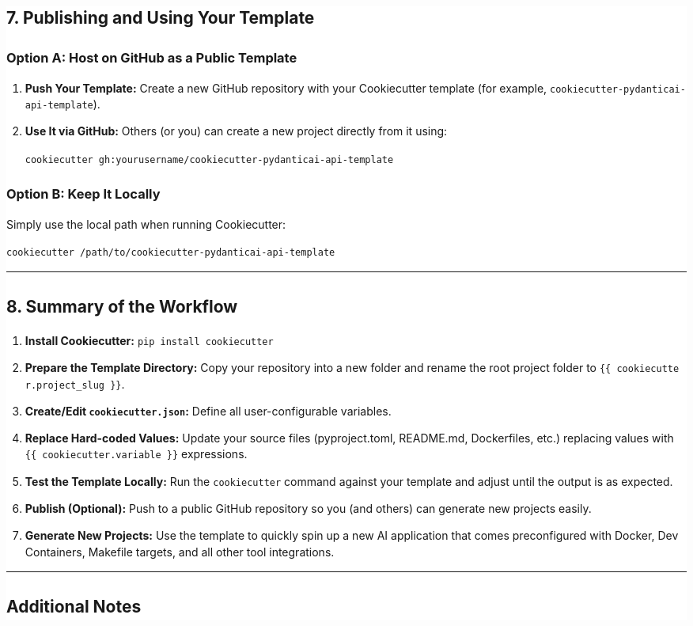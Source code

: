 
## 7. Publishing and Using Your Template

### Option A: Host on GitHub as a Public Template

1. **Push Your Template:**
   Create a new GitHub repository with your Cookiecutter template (for example, `cookiecutter-pydanticai-api-template`).

2. **Use It via GitHub:**
   Others (or you) can create a new project directly from it using:

   ```bash
   cookiecutter gh:yourusername/cookiecutter-pydanticai-api-template
   ```

### Option B: Keep It Locally

Simply use the local path when running Cookiecutter:

```bash
cookiecutter /path/to/cookiecutter-pydanticai-api-template
```

---

## 8. Summary of the Workflow

1. **Install Cookiecutter:**
   `pip install cookiecutter`

2. **Prepare the Template Directory:**
   Copy your repository into a new folder and rename the root project folder to `{{ cookiecutter.project_slug }}`.

3. **Create/Edit `cookiecutter.json`:**
   Define all user-configurable variables.

4. **Replace Hard-coded Values:**
   Update your source files (pyproject.toml, README.md, Dockerfiles, etc.) replacing values with `{{ cookiecutter.variable }}` expressions.

5. **Test the Template Locally:**
   Run the `cookiecutter` command against your template and adjust until the output is as expected.

6. **Publish (Optional):**
   Push to a public GitHub repository so you (and others) can generate new projects easily.

7. **Generate New Projects:**
   Use the template to quickly spin up a new AI application that comes preconfigured with Docker, Dev Containers, Makefile targets, and all other tool integrations.

---

## Additional Notes
